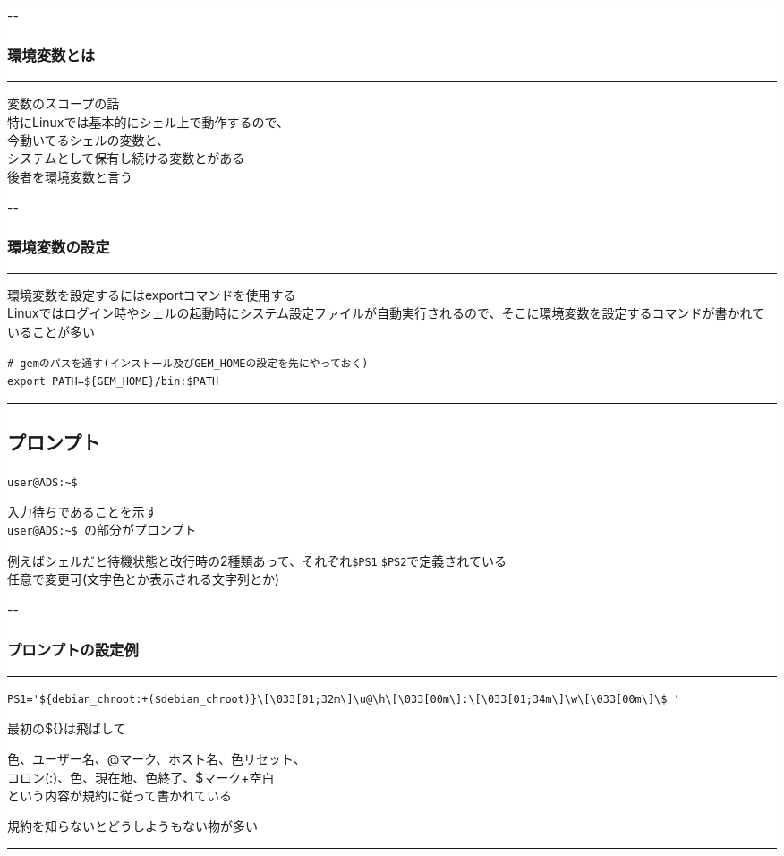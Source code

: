 --

### 環境変数とは
***
変数のスコープの話  
特にLinuxでは基本的にシェル上で動作するので、  
今動いてるシェルの変数と、  
システムとして保有し続ける変数とがある  
後者を環境変数と言う  

--

### 環境変数の設定
***
環境変数を設定するにはexportコマンドを使用する  
Linuxではログイン時やシェルの起動時にシステム設定ファイルが自動実行されるので、そこに環境変数を設定するコマンドが書かれていることが多い

```
# gemのパスを通す(インストール及びGEM_HOMEの設定を先にやっておく)
export PATH=${GEM_HOME}/bin:$PATH
```


---

## プロンプト
```
user@ADS:~$ 
```
入力待ちであることを示す  
`user@ADS:~$ `の部分がプロンプト

例えばシェルだと待機状態と改行時の2種類あって、それぞれ`$PS1` `$PS2`で定義されている  
任意で変更可(文字色とか表示される文字列とか)

--

### プロンプトの設定例
***

```
PS1='${debian_chroot:+($debian_chroot)}\[\033[01;32m\]\u@\h\[\033[00m\]:\[\033[01;34m\]\w\[\033[00m\]\$ '
```
最初の${}は飛ばして


色、ユーザー名、@マーク、ホスト名、色リセット、  
コロン(:)、色、現在地、色終了、$マーク+空白  
という内容が規約に従って書かれている

規約を知らないとどうしようもない物が多い

---
